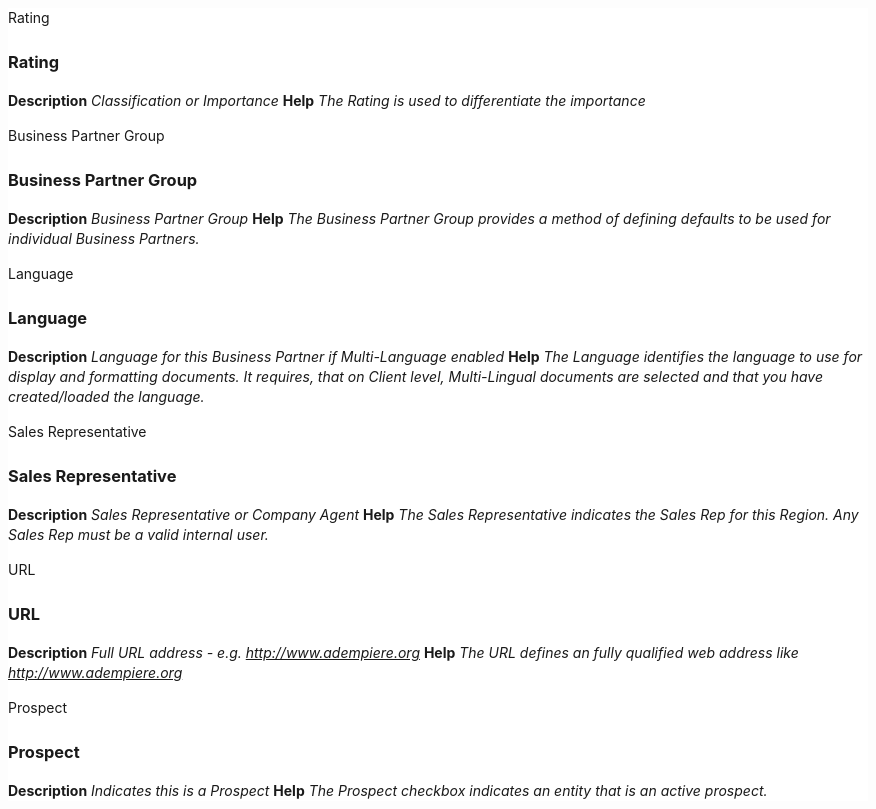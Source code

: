 Rating
### Rating

**Description**
 *Classification or Importance*
**Help**
 *The Rating is used to differentiate the importance*

Business Partner Group
### Business Partner Group

**Description**
 *Business Partner Group*
**Help**
 *The Business Partner Group provides a method of defining defaults to be used for individual Business Partners.*

Language
### Language

**Description**
 *Language for this Business Partner if Multi-Language enabled*
**Help**
 *The Language identifies the language to use for display and formatting documents. It requires, that on Client level, Multi-Lingual documents are selected and that you have created/loaded the language.*

Sales Representative
### Sales Representative

**Description**
 *Sales Representative or Company Agent*
**Help**
 *The Sales Representative indicates the Sales Rep for this Region.  Any Sales Rep must be a valid internal user.*

URL
### URL

**Description**
 *Full URL address - e.g. http://www.adempiere.org*
**Help**
 *The URL defines an fully qualified web address like http://www.adempiere.org*

Prospect
### Prospect

**Description**
 *Indicates this is a Prospect*
**Help**
 *The Prospect checkbox indicates an entity that is an active prospect.*
